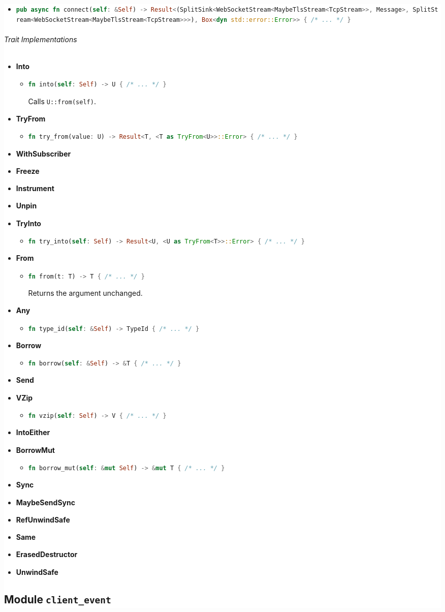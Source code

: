 - ```rust
  pub async fn connect(self: &Self) -> Result<(SplitSink<WebSocketStream<MaybeTlsStream<TcpStream>>, Message>, SplitStream<WebSocketStream<MaybeTlsStream<TcpStream>>>), Box<dyn std::error::Error>> { /* ... */ }
  ```

###### Trait Implementations

- **Into**
  - ```rust
    fn into(self: Self) -> U { /* ... */ }
    ```
    Calls `U::from(self)`.

- **TryFrom**
  - ```rust
    fn try_from(value: U) -> Result<T, <T as TryFrom<U>>::Error> { /* ... */ }
    ```

- **WithSubscriber**
- **Freeze**
- **Instrument**
- **Unpin**
- **TryInto**
  - ```rust
    fn try_into(self: Self) -> Result<U, <U as TryFrom<T>>::Error> { /* ... */ }
    ```

- **From**
  - ```rust
    fn from(t: T) -> T { /* ... */ }
    ```
    Returns the argument unchanged.

- **Any**
  - ```rust
    fn type_id(self: &Self) -> TypeId { /* ... */ }
    ```

- **Borrow**
  - ```rust
    fn borrow(self: &Self) -> &T { /* ... */ }
    ```

- **Send**
- **VZip**
  - ```rust
    fn vzip(self: Self) -> V { /* ... */ }
    ```

- **IntoEither**
- **BorrowMut**
  - ```rust
    fn borrow_mut(self: &mut Self) -> &mut T { /* ... */ }
    ```

- **Sync**
- **MaybeSendSync**
- **RefUnwindSafe**
- **Same**
- **ErasedDestructor**
- **UnwindSafe**
## Module `client_event`

  ```